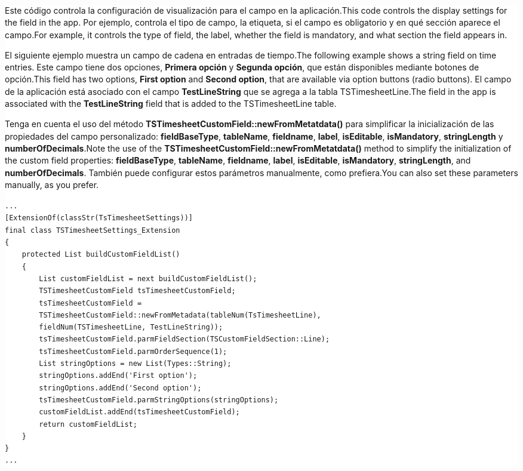 <span data-ttu-id="6e8be-222">Este código controla la configuración de visualización para el campo en la aplicación.</span><span class="sxs-lookup"><span data-stu-id="6e8be-222">This code controls the display settings for the field in the app.</span></span> <span data-ttu-id="6e8be-223">Por ejemplo, controla el tipo de campo, la etiqueta, si el campo es obligatorio y en qué sección aparece el campo.</span><span class="sxs-lookup"><span data-stu-id="6e8be-223">For example, it controls the type of field, the label, whether the field is mandatory, and what section the field appears in.</span></span>

<span data-ttu-id="6e8be-224">El siguiente ejemplo muestra un campo de cadena en entradas de tiempo.</span><span class="sxs-lookup"><span data-stu-id="6e8be-224">The following example shows a string field on time entries.</span></span> <span data-ttu-id="6e8be-225">Este campo tiene dos opciones, **Primera opción** y **Segunda opción**, que están disponibles mediante botones de opción.</span><span class="sxs-lookup"><span data-stu-id="6e8be-225">This field has two options, **First option** and **Second option**, that are available via option buttons (radio buttons).</span></span> <span data-ttu-id="6e8be-226">El campo de la aplicación está asociado con el campo **TestLineString** que se agrega a la tabla TSTimesheetLine.</span><span class="sxs-lookup"><span data-stu-id="6e8be-226">The field in the app is associated with the **TestLineString** field that is added to the TSTimesheetLine table.</span></span>

<span data-ttu-id="6e8be-227">Tenga en cuenta el uso del método **TSTimesheetCustomField::newFromMetatdata()** para simplificar la inicialización de las propiedades del campo personalizado: **fieldBaseType**, **tableName**, **fieldname**, **label**, **isEditable**, **isMandatory**, **stringLength** y **numberOfDecimals**.</span><span class="sxs-lookup"><span data-stu-id="6e8be-227">Note the use of the **TSTimesheetCustomField::newFromMetatdata()** method to simplify the initialization of the custom field properties: **fieldBaseType**, **tableName**, **fieldname**, **label**, **isEditable**, **isMandatory**, **stringLength**, and **numberOfDecimals**.</span></span> <span data-ttu-id="6e8be-228">También puede configurar estos parámetros manualmente, como prefiera.</span><span class="sxs-lookup"><span data-stu-id="6e8be-228">You can also set these parameters manually, as you prefer.</span></span>

```xpp
...
[ExtensionOf(classStr(TsTimesheetSettings))]
final class TSTimesheetSettings_Extension
{
    protected List buildCustomFieldList()
    {
        List customFieldList = next buildCustomFieldList();
        TSTimesheetCustomField tsTimesheetCustomField;
        tsTimesheetCustomField =
        TSTimesheetCustomField::newFromMetadata(tableNum(TsTimesheetLine),
        fieldNum(TSTimesheetLine, TestLineString));
        tsTimesheetCustomField.parmFieldSection(TSCustomFieldSection::Line);
        tsTimesheetCustomField.parmOrderSequence(1);
        List stringOptions = new List(Types::String);
        stringOptions.addEnd('First option');
        stringOptions.addEnd('Second option');
        tsTimesheetCustomField.parmStringOptions(stringOptions);
        customFieldList.addEnd(tsTimesheetCustomField);
        return customFieldList;
    }
}
...
```

